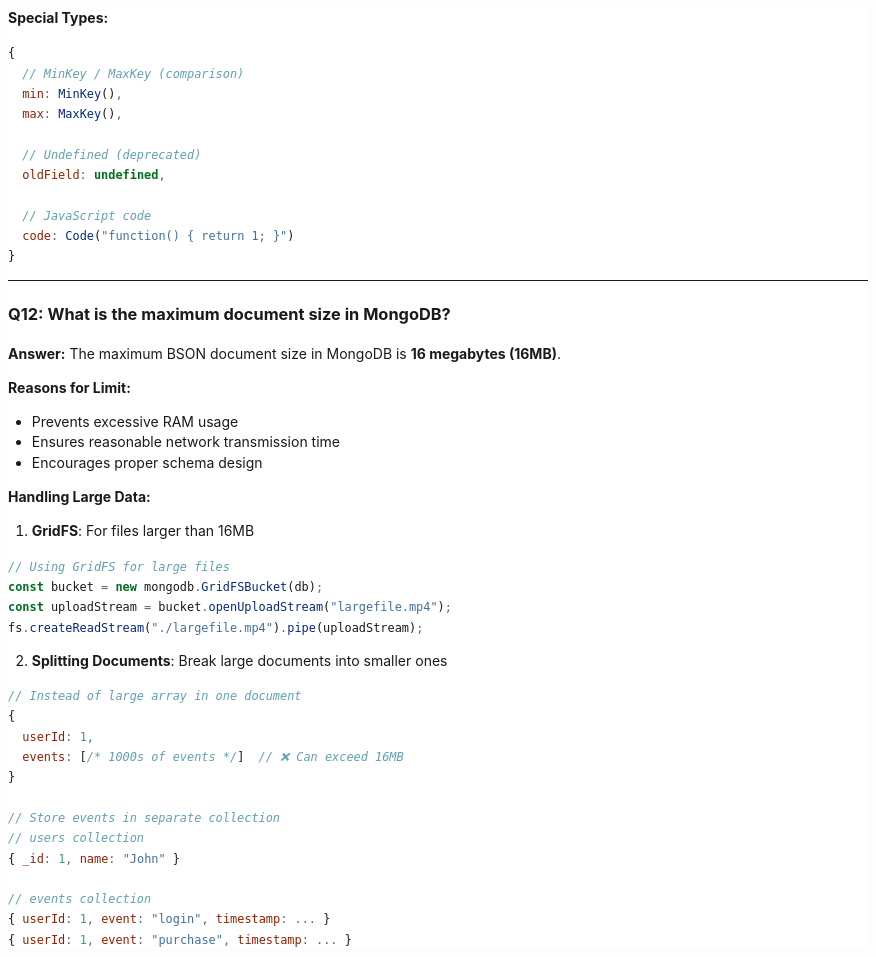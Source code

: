 **Special Types:**

```javascript
{
  // MinKey / MaxKey (comparison)
  min: MinKey(),
  max: MaxKey(),

  // Undefined (deprecated)
  oldField: undefined,

  // JavaScript code
  code: Code("function() { return 1; }")
}
```

---

### Q12: What is the maximum document size in MongoDB?

**Answer:**
The maximum BSON document size in MongoDB is **16 megabytes (16MB)**.

**Reasons for Limit:**

- Prevents excessive RAM usage
- Ensures reasonable network transmission time
- Encourages proper schema design

**Handling Large Data:**

1. **GridFS**: For files larger than 16MB

```javascript
// Using GridFS for large files
const bucket = new mongodb.GridFSBucket(db);
const uploadStream = bucket.openUploadStream("largefile.mp4");
fs.createReadStream("./largefile.mp4").pipe(uploadStream);
```

2. **Splitting Documents**: Break large documents into smaller ones

```javascript
// Instead of large array in one document
{
  userId: 1,
  events: [/* 1000s of events */]  // ❌ Can exceed 16MB
}

// Store events in separate collection
// users collection
{ _id: 1, name: "John" }

// events collection
{ userId: 1, event: "login", timestamp: ... }
{ userId: 1, event: "purchase", timestamp: ... }
```

